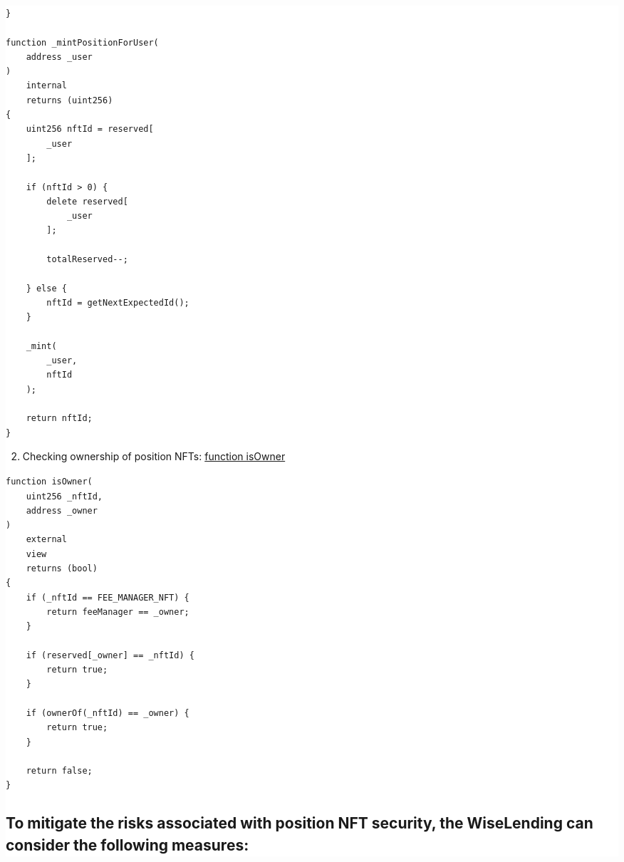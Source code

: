 ```solidity
}

function _mintPositionForUser(
    address _user
)
    internal
    returns (uint256)
{
    uint256 nftId = reserved[
        _user
    ];

    if (nftId > 0) {
        delete reserved[
            _user
        ];

        totalReserved--;

    } else {
        nftId = getNextExpectedId();
    }

    _mint(
        _user,
        nftId
    );

    return nftId;
}
```

2. Checking ownership of position NFTs: [function isOwner](https://github.com/code-423n4/2024-02-wise-lending/blob/79186b243d8553e66358c05497e5ccfd9488b5e2/contracts/PositionNFTs.sol#L222-L243)
```solidity
function isOwner(
    uint256 _nftId,
    address _owner
)
    external
    view
    returns (bool)
{
    if (_nftId == FEE_MANAGER_NFT) {
        return feeManager == _owner;
    }

    if (reserved[_owner] == _nftId) {
        return true;
    }

    if (ownerOf(_nftId) == _owner) {
        return true;
    }

    return false;
}
```
To mitigate the risks associated with position NFT security, the WiseLending can consider the following measures:
-----------------------------------------------------------------------------------------------------------------------------
